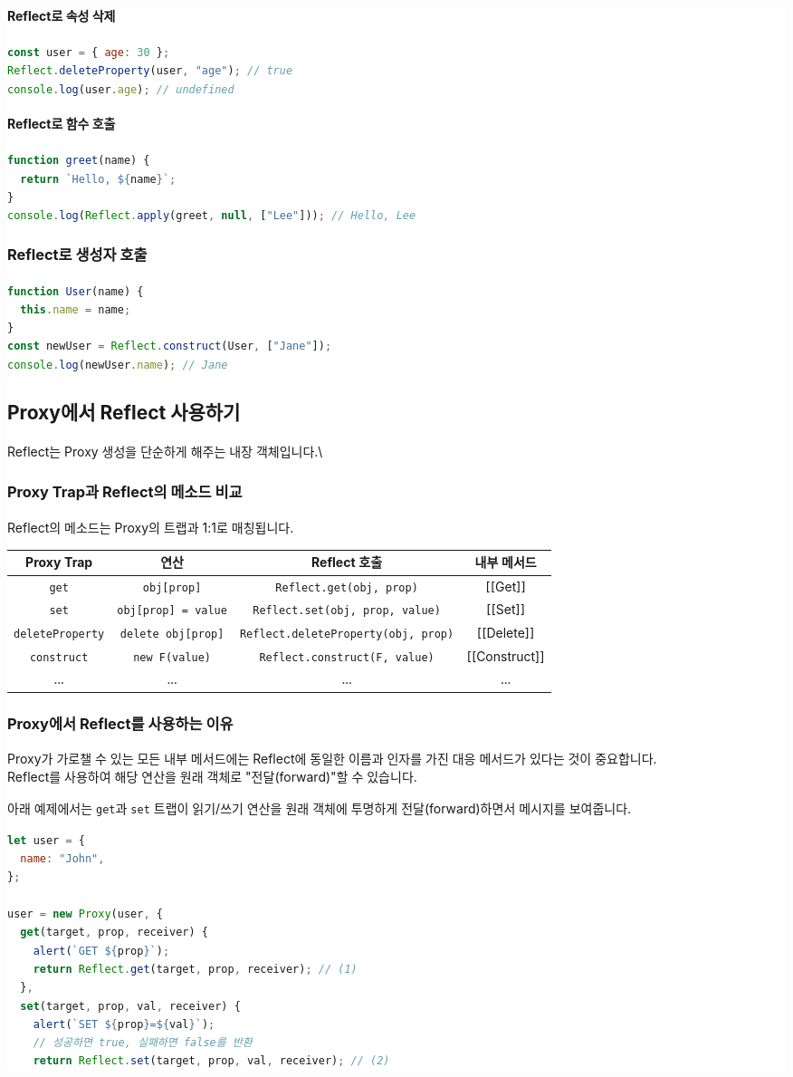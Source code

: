 #### Reflect로 속성 삭제

```js
const user = { age: 30 };
Reflect.deleteProperty(user, "age"); // true
console.log(user.age); // undefined
```

#### Reflect로 함수 호출

```js
function greet(name) {
  return `Hello, ${name}`;
}
console.log(Reflect.apply(greet, null, ["Lee"])); // Hello, Lee
```

### Reflect로 생성자 호출

```js
function User(name) {
  this.name = name;
}
const newUser = Reflect.construct(User, ["Jane"]);
console.log(newUser.name); // Jane
```

## Proxy에서 Reflect 사용하기

Reflect는 Proxy 생성을 단순하게 해주는 내장 객체입니다.\

### Proxy Trap과 Reflect의 메소드 비교

Reflect의 메소드는 Proxy의 트랩과 1:1로 매칭됩니다.

|    Proxy Trap    |        연산         |            Reflect 호출             |  내부 메서드  |
| :--------------: | :-----------------: | :---------------------------------: | :-----------: |
|      `get`       |     `obj[prop]`     |      `Reflect.get(obj, prop)`       |    [[Get]]    |
|      `set`       | `obj[prop] = value` |   `Reflect.set(obj, prop, value)`   |    [[Set]]    |
| `deleteProperty` | `delete obj[prop]`  | `Reflect.deleteProperty(obj, prop)` |  [[Delete]]   |
|   `construct`    |   `new F(value)`    |    `Reflect.construct(F, value)`    | [[Construct]] |
|       ...        |         ...         |                 ...                 |      ...      |

### Proxy에서 Reflect를 사용하는 이유

Proxy가 가로챌 수 있는 모든 내부 메서드에는 Reflect에 동일한 이름과 인자를 가진 대응 메서드가 있다는 것이 중요합니다.\
Reflect를 사용하여 해당 연산을 원래 객체로 "전달(forward)"할 수 있습니다.

아래 예제에서는 `get`과 `set` 트랩이 읽기/쓰기 연산을 원래 객체에 투명하게 전달(forward)하면서 메시지를 보여줍니다.

```js
let user = {
  name: "John",
};

user = new Proxy(user, {
  get(target, prop, receiver) {
    alert(`GET ${prop}`);
    return Reflect.get(target, prop, receiver); // (1)
  },
  set(target, prop, val, receiver) {
    alert(`SET ${prop}=${val}`);
    // 성공하면 true, 실패하면 false를 반환
    return Reflect.set(target, prop, val, receiver); // (2)
```